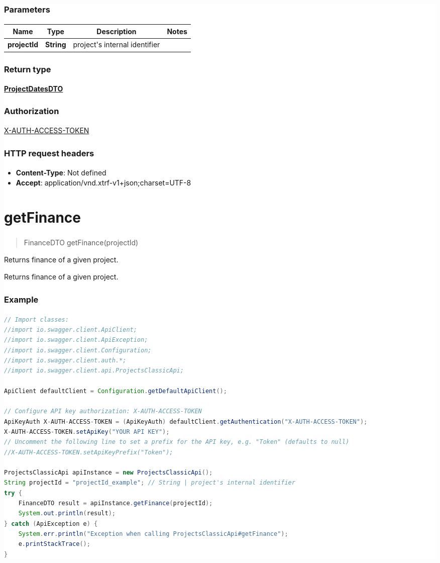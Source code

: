 ### Parameters

Name | Type | Description  | Notes
------------- | ------------- | ------------- | -------------
 **projectId** | **String**| project&#x27;s internal identifier |

### Return type

[**ProjectDatesDTO**](ProjectDatesDTO.md)

### Authorization

[X-AUTH-ACCESS-TOKEN](../README.md#X-AUTH-ACCESS-TOKEN)

### HTTP request headers

 - **Content-Type**: Not defined
 - **Accept**: application/vnd.xtrf-v1+json;charset=UTF-8

<a name="getFinance"></a>
# **getFinance**
> FinanceDTO getFinance(projectId)

Returns finance of a given project.

Returns finance of a given project.

### Example
```java
// Import classes:
//import io.swagger.client.ApiClient;
//import io.swagger.client.ApiException;
//import io.swagger.client.Configuration;
//import io.swagger.client.auth.*;
//import io.swagger.client.api.ProjectsClassicApi;

ApiClient defaultClient = Configuration.getDefaultApiClient();

// Configure API key authorization: X-AUTH-ACCESS-TOKEN
ApiKeyAuth X-AUTH-ACCESS-TOKEN = (ApiKeyAuth) defaultClient.getAuthentication("X-AUTH-ACCESS-TOKEN");
X-AUTH-ACCESS-TOKEN.setApiKey("YOUR API KEY");
// Uncomment the following line to set a prefix for the API key, e.g. "Token" (defaults to null)
//X-AUTH-ACCESS-TOKEN.setApiKeyPrefix("Token");

ProjectsClassicApi apiInstance = new ProjectsClassicApi();
String projectId = "projectId_example"; // String | project's internal identifier
try {
    FinanceDTO result = apiInstance.getFinance(projectId);
    System.out.println(result);
} catch (ApiException e) {
    System.err.println("Exception when calling ProjectsClassicApi#getFinance");
    e.printStackTrace();
}
```
